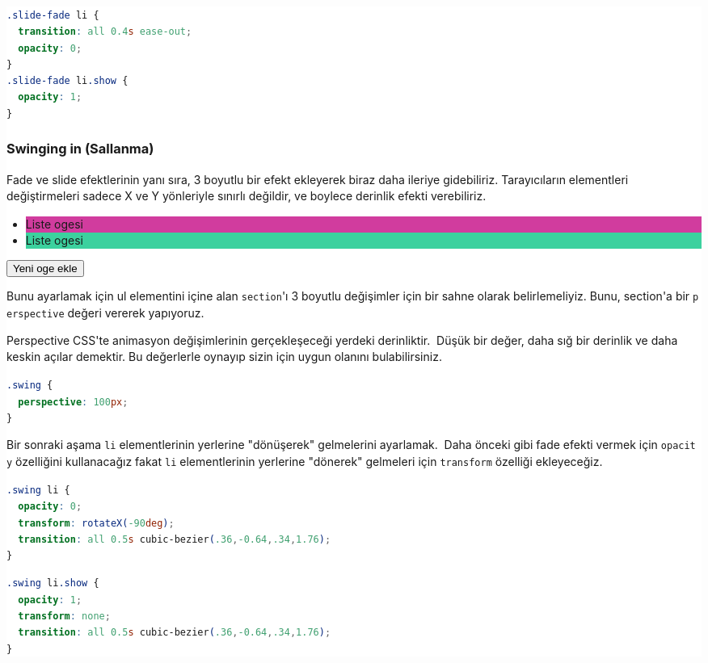```css
.slide-fade li {
  transition: all 0.4s ease-out;
  opacity: 0;
}
.slide-fade li.show {
  opacity: 1;
}
```

### Swinging in (Sallanma)

Fade ve slide efektlerinin yanı sıra, 3 boyutlu bir efekt ekleyerek biraz daha ileriye gidebiliriz. Tarayıcıların elementleri değiştirmeleri sadece X ve Y y&ouml;nleriyle sınırlı değildir, ve boylece derinlik efekti verebiliriz.

<section class="add-to-list swing demo-container">
<ul><li class="show" style="background-color: #d13c9e;">Liste ogesi</li><li class="show" style="background-color: #3cd19e;">Liste ogesi</li>
</ul>
<button>Yeni oge ekle</button></section>

Bunu ayarlamak i&ccedil;in ul elementini i&ccedil;ine alan&nbsp;`section`'ı 3 boyutlu değişimler i&ccedil;in bir sahne olarak belirlemeliyiz. Bunu, section'a bir&nbsp;`perspective`&nbsp;değeri vererek yapıyoruz.

Perspective CSS'te animasyon değişimlerinin ger&ccedil;ekleşeceği yerdeki derinliktir.&nbsp; D&uuml;ş&uuml;k bir değer, daha sığ bir derinlik ve daha keskin a&ccedil;ılar demektir. Bu değerlerle oynayıp sizin i&ccedil;in uygun olanını bulabilirsiniz.

```css
.swing {
  perspective: 100px;
}
```

Bir sonraki aşama&nbsp;`li`&nbsp;elementlerinin yerlerine &quot;d&ouml;n&uuml;şerek&quot; gelmelerini ayarlamak.&nbsp; Daha &ouml;nceki gibi fade efekti vermek i&ccedil;in&nbsp;`opacity`&nbsp;&ouml;zelliğini kullanacağız fakat&nbsp;`li` elementlerinin yerlerine &quot;d&ouml;nerek&quot; gelmeleri i&ccedil;in&nbsp;`transform`&nbsp;&ouml;zelliği ekleyeceğiz.

```css
.swing li {
  opacity: 0;
  transform: rotateX(-90deg);
  transition: all 0.5s cubic-bezier(.36,-0.64,.34,1.76);
}
```

```css
.swing li.show {
  opacity: 1;
  transform: none;
  transition: all 0.5s cubic-bezier(.36,-0.64,.34,1.76);
}
```
